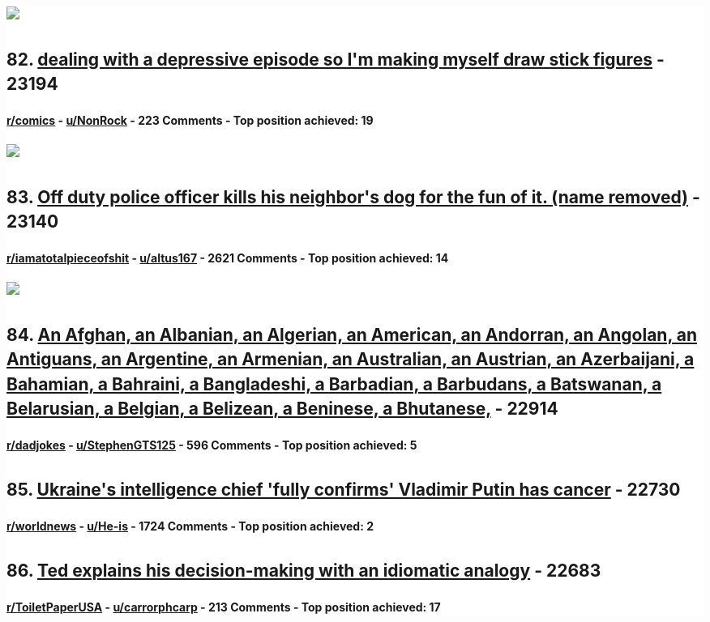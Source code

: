 <a href="https://v.redd.it/vw2m69eyt8291"><img src="https://b.thumbs.redditmedia.com/Z4npdyahmLXzPDYsCWd1sxT72KyxKzzr0B6Do4iVf-M.jpg"></img></a>

## 82. [dealing with a depressive episode so I'm making myself draw stick figures](http://reddit.com/r/comics/comments/uzormw/dealing_with_a_depressive_episode_so_im_making/) - 23194
#### [r/comics](http://reddit.com/r/comics) - [u/NonRock](http://reddit.com/u/NonRock) - 223 Comments - Top position achieved: 19

<a href="https://i.redd.it/8d68qqlhb8291.jpg"><img src="https://b.thumbs.redditmedia.com/Mioci4H5ZvEc6gxY0iMW5790DwniANxXJvWIs8rdtIU.jpg"></img></a>

## 83. [Off duty police officer kills his neighbor's dog for the fun of it. (name removed)](http://reddit.com/r/iamatotalpieceofshit/comments/uzayml/off_duty_police_officer_kills_his_neighbors_dog/) - 23140
#### [r/iamatotalpieceofshit](http://reddit.com/r/iamatotalpieceofshit) - [u/altus167](http://reddit.com/u/altus167) - 2621 Comments - Top position achieved: 14

<a href="https://v.redd.it/u7h9iuguu3291"><img src="https://b.thumbs.redditmedia.com/UsfTaEOV9QeQ6xi5bsYoi2KJsksjWQp7-lYPILFTmhk.jpg"></img></a>

## 84. [An Afghan, an Albanian, an Algerian, an American, an Andorran, an Angolan, an Antiguans, an Argentine, an Armenian, an Australian, an Austrian, an Azerbaijani, a Bahamian, a Bahraini, a Bangladeshi, a Barbadian, a Barbudans, a Batswanan, a Belarusian, a Belgian, a Belizean, a Beninese, a Bhutanese,](http://reddit.com/r/dadjokes/comments/uzkegu/an_afghan_an_albanian_an_algerian_an_american_an/) - 22914
#### [r/dadjokes](http://reddit.com/r/dadjokes) - [u/StephenGTS125](http://reddit.com/u/StephenGTS125) - 596 Comments - Top position achieved: 5

## 85. [Ukraine's intelligence chief 'fully confirms' Vladimir Putin has cancer](http://reddit.com/r/worldnews/comments/v00tb8/ukraines_intelligence_chief_fully_confirms/) - 22730
#### [r/worldnews](http://reddit.com/r/worldnews) - [u/He-is](http://reddit.com/u/He-is) - 1724 Comments - Top position achieved: 2

## 86. [Ted explains his decision-making with an idiomatic analogy](http://reddit.com/r/ToiletPaperUSA/comments/uzm5yc/ted_explains_his_decisionmaking_with_an_idiomatic/) - 22683
#### [r/ToiletPaperUSA](http://reddit.com/r/ToiletPaperUSA) - [u/carrorphcarp](http://reddit.com/u/carrorphcarp) - 213 Comments - Top position achieved: 17
